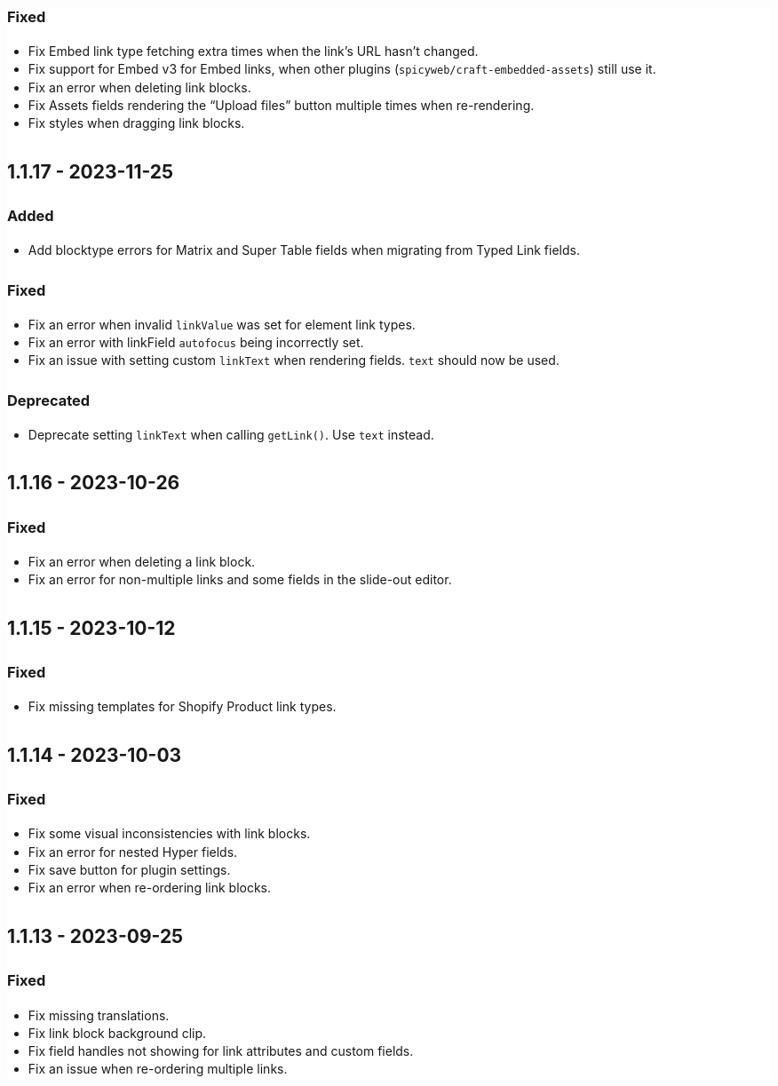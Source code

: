 ### Fixed
- Fix Embed link type fetching extra times when the link’s URL hasn’t changed.
- Fix support for Embed v3 for Embed links, when other plugins (`spicyweb/craft-embedded-assets`) still use it.
- Fix an error when deleting link blocks.
- Fix Assets fields rendering the “Upload files” button multiple times when re-rendering.
- Fix styles when dragging link blocks.

## 1.1.17 - 2023-11-25

### Added
- Add blocktype errors for Matrix and Super Table fields when migrating from Typed Link fields.

### Fixed
- Fix an error when invalid `linkValue` was set for element link types.
- Fix an error with linkField `autofocus` being incorrectly set.
- Fix an issue with setting custom `linkText` when rendering fields. `text` should now be used.

### Deprecated
- Deprecate setting `linkText` when calling `getLink()`. Use `text` instead.

## 1.1.16 - 2023-10-26

### Fixed
- Fix an error when deleting a link block.
- Fix an error for non-multiple links and some fields in the slide-out editor.

## 1.1.15 - 2023-10-12

### Fixed
- Fix missing templates for Shopify Product link types.

## 1.1.14 - 2023-10-03

### Fixed
- Fix some visual inconsistencies with link blocks.
- Fix an error for nested Hyper fields.
- Fix save button for plugin settings.
- Fix an error when re-ordering link blocks.

## 1.1.13 - 2023-09-25

### Fixed
- Fix missing translations.
- Fix link block background clip.
- Fix field handles not showing for link attributes and custom fields.
- Fix an issue when re-ordering multiple links.
